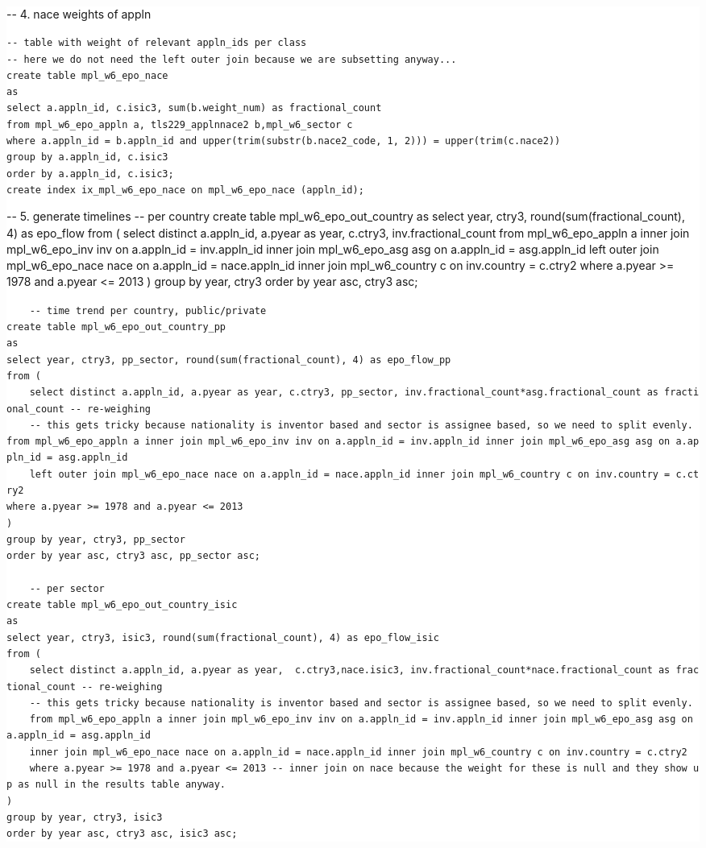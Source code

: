 -- 4. nace weights of appln
	
	-- table with weight of relevant appln_ids per class
	-- here we do not need the left outer join because we are subsetting anyway...
	create table mpl_w6_epo_nace 
	as 
	select a.appln_id, c.isic3, sum(b.weight_num) as fractional_count
	from mpl_w6_epo_appln a, tls229_applnnace2 b,mpl_w6_sector c
	where a.appln_id = b.appln_id and upper(trim(substr(b.nace2_code, 1, 2))) = upper(trim(c.nace2))
    group by a.appln_id, c.isic3
    order by a.appln_id, c.isic3;
	create index ix_mpl_w6_epo_nace on mpl_w6_epo_nace (appln_id);
	
	
-- 5. generate timelines
		-- per country
	create table mpl_w6_epo_out_country
	as
	select year, ctry3, round(sum(fractional_count), 4) as epo_flow
	from (
	select distinct a.appln_id, a.pyear as year, c.ctry3, inv.fractional_count
	from mpl_w6_epo_appln a inner join mpl_w6_epo_inv inv on a.appln_id = inv.appln_id inner join mpl_w6_epo_asg asg on a.appln_id = asg.appln_id
		left outer join mpl_w6_epo_nace nace on a.appln_id = nace.appln_id inner join mpl_w6_country c on inv.country = c.ctry2 
	where a.pyear >= 1978 and a.pyear <= 2013
	)
	group by year, ctry3
	order by year asc, ctry3 asc;

		-- time trend per country, public/private 
	create table mpl_w6_epo_out_country_pp
	as
	select year, ctry3, pp_sector, round(sum(fractional_count), 4) as epo_flow_pp
	from (
		select distinct a.appln_id, a.pyear as year, c.ctry3, pp_sector, inv.fractional_count*asg.fractional_count as fractional_count -- re-weighing
		-- this gets tricky because nationality is inventor based and sector is assignee based, so we need to split evenly.
	from mpl_w6_epo_appln a inner join mpl_w6_epo_inv inv on a.appln_id = inv.appln_id inner join mpl_w6_epo_asg asg on a.appln_id = asg.appln_id
		left outer join mpl_w6_epo_nace nace on a.appln_id = nace.appln_id inner join mpl_w6_country c on inv.country = c.ctry2 
	where a.pyear >= 1978 and a.pyear <= 2013
	)
	group by year, ctry3, pp_sector
	order by year asc, ctry3 asc, pp_sector asc;
	
		-- per sector 
	create table mpl_w6_epo_out_country_isic
	as
	select year, ctry3, isic3, round(sum(fractional_count), 4) as epo_flow_isic
	from (
		select distinct a.appln_id, a.pyear as year,  c.ctry3,nace.isic3, inv.fractional_count*nace.fractional_count as fractional_count -- re-weighing
		-- this gets tricky because nationality is inventor based and sector is assignee based, so we need to split evenly.
		from mpl_w6_epo_appln a inner join mpl_w6_epo_inv inv on a.appln_id = inv.appln_id inner join mpl_w6_epo_asg asg on a.appln_id = asg.appln_id
		inner join mpl_w6_epo_nace nace on a.appln_id = nace.appln_id inner join mpl_w6_country c on inv.country = c.ctry2  
		where a.pyear >= 1978 and a.pyear <= 2013 -- inner join on nace because the weight for these is null and they show up as null in the results table anyway. 
	)
	group by year, ctry3, isic3
	order by year asc, ctry3 asc, isic3 asc;